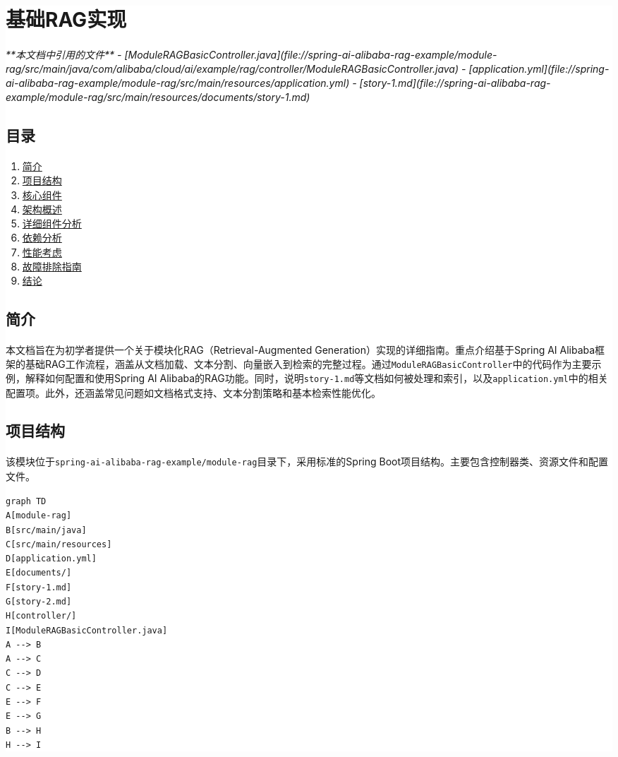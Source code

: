 # 基础RAG实现

<cite>
**本文档中引用的文件**  
- [ModuleRAGBasicController.java](file://spring-ai-alibaba-rag-example/module-rag/src/main/java/com/alibaba/cloud/ai/example/rag/controller/ModuleRAGBasicController.java)
- [application.yml](file://spring-ai-alibaba-rag-example/module-rag/src/main/resources/application.yml)
- [story-1.md](file://spring-ai-alibaba-rag-example/module-rag/src/main/resources/documents/story-1.md)
</cite>

## 目录
1. [简介](#简介)
2. [项目结构](#项目结构)
3. [核心组件](#核心组件)
4. [架构概述](#架构概述)
5. [详细组件分析](#详细组件分析)
6. [依赖分析](#依赖分析)
7. [性能考虑](#性能考虑)
8. [故障排除指南](#故障排除指南)
9. [结论](#结论)

## 简介
本文档旨在为初学者提供一个关于模块化RAG（Retrieval-Augmented Generation）实现的详细指南。重点介绍基于Spring AI Alibaba框架的基础RAG工作流程，涵盖从文档加载、文本分割、向量嵌入到检索的完整过程。通过`ModuleRAGBasicController`中的代码作为主要示例，解释如何配置和使用Spring AI Alibaba的RAG功能。同时，说明`story-1.md`等文档如何被处理和索引，以及`application.yml`中的相关配置项。此外，还涵盖常见问题如文档格式支持、文本分割策略和基本检索性能优化。

## 项目结构
该模块位于`spring-ai-alibaba-rag-example/module-rag`目录下，采用标准的Spring Boot项目结构。主要包含控制器类、资源文件和配置文件。

```mermaid
graph TD
A[module-rag]
B[src/main/java]
C[src/main/resources]
D[application.yml]
E[documents/]
F[story-1.md]
G[story-2.md]
H[controller/]
I[ModuleRAGBasicController.java]
A --> B
A --> C
C --> D
C --> E
E --> F
E --> G
B --> H
H --> I
```
